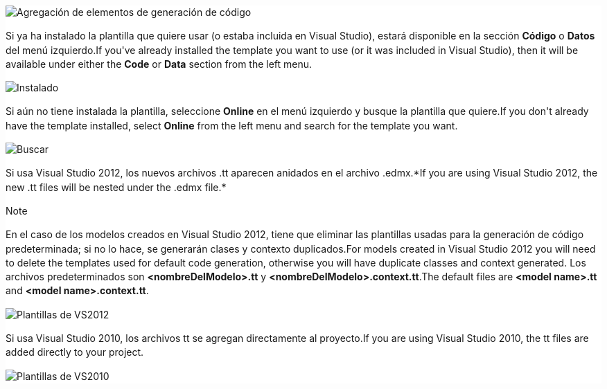 ![Agregación de elementos de generación de código](~/ef6/media/add-code-gen-item.png)

<span data-ttu-id="c7be5-204">Si ya ha instalado la plantilla que quiere usar (o estaba incluida en Visual Studio), estará disponible en la sección **Código** o **Datos** del menú izquierdo.</span><span class="sxs-lookup"><span data-stu-id="c7be5-204">If you've already installed the template you want to use (or it was included in Visual Studio), then it will be available under either the **Code** or **Data** section from the left menu.</span></span>

![Instalado](~/ef6/media/installed.png)

<span data-ttu-id="c7be5-206">Si aún no tiene instalada la plantilla, seleccione **Online** en el menú izquierdo y busque la plantilla que quiere.</span><span class="sxs-lookup"><span data-stu-id="c7be5-206">If you don't already have the template installed, select **Online** from the left menu and search for the template you want.</span></span>

![Buscar](~/ef6/media/search.png) 

<span data-ttu-id="c7be5-208">Si usa Visual Studio 2012, los nuevos archivos .tt aparecen anidados en el archivo .edmx.\*</span><span class="sxs-lookup"><span data-stu-id="c7be5-208">If you are using Visual Studio 2012, the new .tt files will be nested under the .edmx file.\*</span></span>

> [!NOTE]
> <span data-ttu-id="c7be5-209">En el caso de los modelos creados en Visual Studio 2012, tiene que eliminar las plantillas usadas para la generación de código predeterminada; si no lo hace, se generarán clases y contexto duplicados.</span><span class="sxs-lookup"><span data-stu-id="c7be5-209">For models created in Visual Studio 2012 you will need to delete the templates used for default code generation, otherwise you will have duplicate classes and context generated.</span></span> <span data-ttu-id="c7be5-210">Los archivos predeterminados son **&lt;nombreDelModelo&gt;.tt** y **&lt;nombreDelModelo&gt;.context.tt**.</span><span class="sxs-lookup"><span data-stu-id="c7be5-210">The default files are **&lt;model name&gt;.tt** and **&lt;model name&gt;.context.tt**.</span></span> 

![Plantillas de VS2012](~/ef6/media/vs2012-templates.png)

<span data-ttu-id="c7be5-212">Si usa Visual Studio 2010, los archivos tt se agregan directamente al proyecto.</span><span class="sxs-lookup"><span data-stu-id="c7be5-212">If you are using Visual Studio 2010, the tt files are added directly to your project.</span></span>  

![Plantillas de VS2010](~/ef6/media/vs2010-templates.png)
